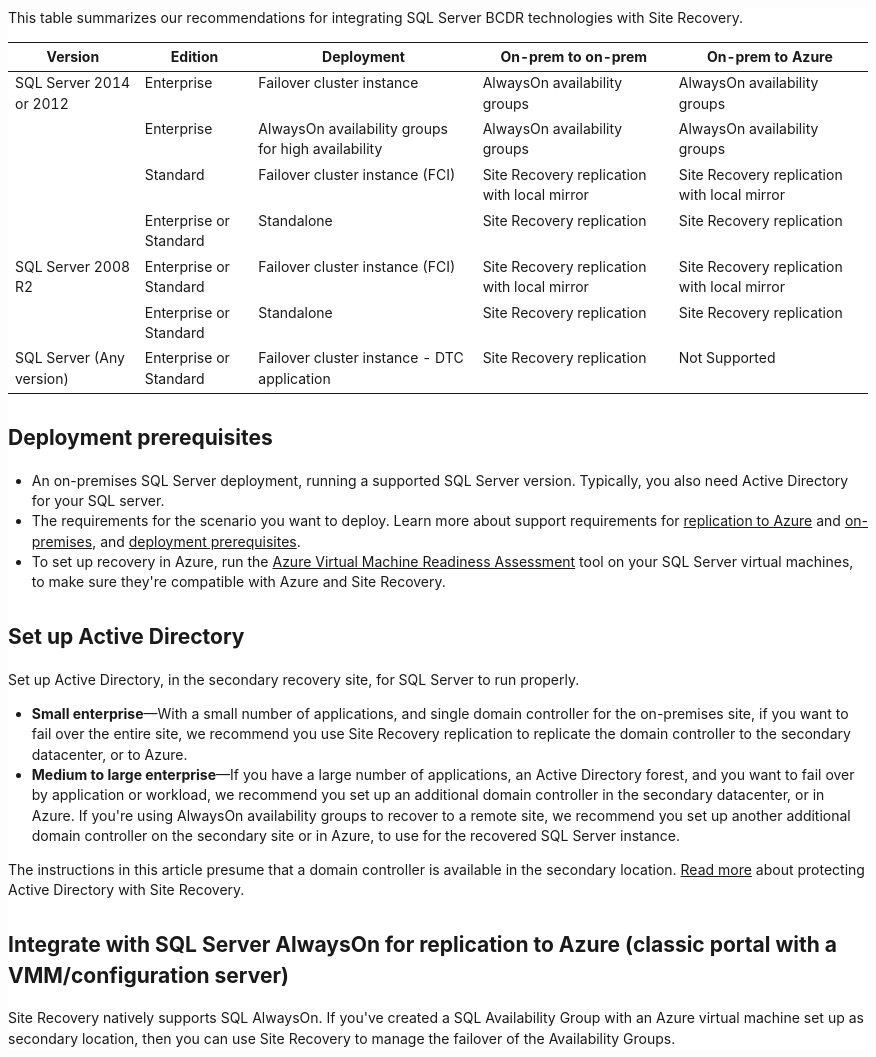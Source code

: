 This table summarizes our recommendations for integrating SQL Server BCDR technologies with Site Recovery.

| **Version** | **Edition** | **Deployment** | **On-prem to on-prem** | **On-prem to Azure** |
| --- | --- | --- | --- | --- |
| SQL Server 2014 or 2012 |Enterprise |Failover cluster instance |AlwaysOn availability groups |AlwaysOn availability groups |
|| Enterprise |AlwaysOn availability groups for high availability |AlwaysOn availability groups |AlwaysOn availability groups | |
|| Standard |Failover cluster instance (FCI) |Site Recovery replication with local mirror |Site Recovery replication with local mirror | |
|| Enterprise or Standard |Standalone |Site Recovery replication |Site Recovery replication | |
| SQL Server 2008 R2 |Enterprise or Standard |Failover cluster instance (FCI) |Site Recovery replication with local mirror |Site Recovery replication with local mirror |
|| Enterprise or Standard |Standalone |Site Recovery replication |Site Recovery replication | |
| SQL Server (Any version) |Enterprise or Standard |Failover cluster instance - DTC application |Site Recovery replication |Not Supported |

## Deployment prerequisites

* An on-premises SQL Server deployment, running a supported SQL Server version. Typically, you also need Active Directory for your SQL server.
* The requirements for the scenario you want to deploy. Learn more about support requirements for [replication to Azure](/documentation/articles/site-recovery-support-matrix-to-azure/) and [on-premises](/documentation/articles/site-recovery-support-matrix/), and [deployment prerequisites](/documentation/articles/site-recovery-prereq/).
* To set up recovery in Azure, run the [Azure Virtual Machine Readiness Assessment](http://www.microsoft.com/download/details.aspx?id=40898) tool on your SQL Server virtual machines, to make sure they're compatible with Azure and Site Recovery.

## Set up Active Directory

Set up Active Directory, in the secondary recovery site, for SQL Server to run properly.

* **Small enterprise**—With a small number of applications, and single domain controller for the on-premises site, if you want to fail over the entire site, we recommend you use Site Recovery replication to replicate the domain controller to the secondary datacenter, or to Azure.
* **Medium to large enterprise**—If you have a large number of applications, an Active Directory forest, and you want to fail over by application or workload, we recommend you set up an additional domain controller in the secondary datacenter, or in Azure. If you're using AlwaysOn availability groups to recover to a remote site, we recommend you set up another additional domain controller on the secondary site or in Azure, to use for the recovered SQL Server instance.

The instructions in this article presume that a domain controller is available in the secondary location. [Read more](/documentation/articles/site-recovery-active-directory/) about protecting Active Directory with Site Recovery.

## Integrate with SQL Server AlwaysOn for replication to Azure (classic portal with a VMM/configuration server)


Site Recovery natively supports SQL AlwaysOn. If you've created a SQL Availability Group with an Azure virtual machine set up as secondary location, then you can use Site Recovery to manage the failover of the Availability Groups.
